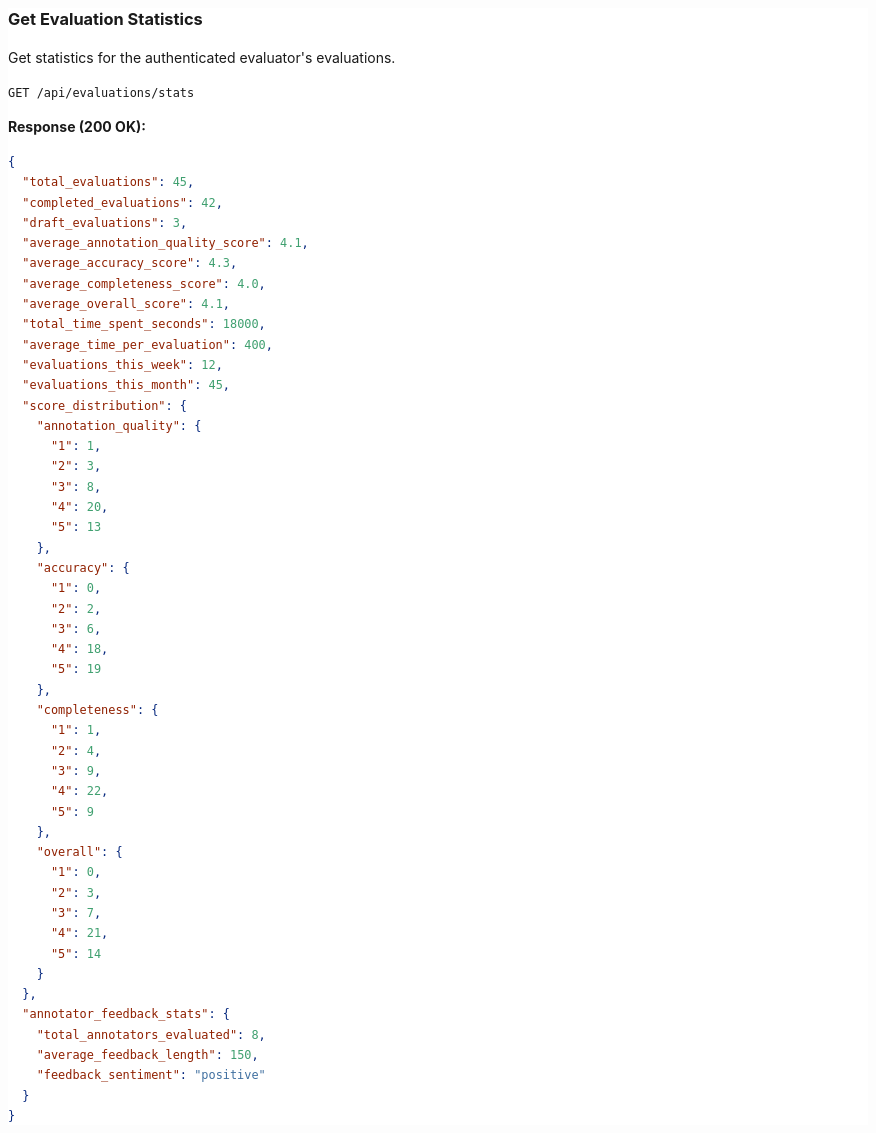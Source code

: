 
### Get Evaluation Statistics

Get statistics for the authenticated evaluator's evaluations.

```http
GET /api/evaluations/stats
```

**Response (200 OK):**
```json
{
  "total_evaluations": 45,
  "completed_evaluations": 42,
  "draft_evaluations": 3,
  "average_annotation_quality_score": 4.1,
  "average_accuracy_score": 4.3,
  "average_completeness_score": 4.0,
  "average_overall_score": 4.1,
  "total_time_spent_seconds": 18000,
  "average_time_per_evaluation": 400,
  "evaluations_this_week": 12,
  "evaluations_this_month": 45,
  "score_distribution": {
    "annotation_quality": {
      "1": 1,
      "2": 3,
      "3": 8,
      "4": 20,
      "5": 13
    },
    "accuracy": {
      "1": 0,
      "2": 2,
      "3": 6,
      "4": 18,
      "5": 19
    },
    "completeness": {
      "1": 1,
      "2": 4,
      "3": 9,
      "4": 22,
      "5": 9
    },
    "overall": {
      "1": 0,
      "2": 3,
      "3": 7,
      "4": 21,
      "5": 14
    }
  },
  "annotator_feedback_stats": {
    "total_annotators_evaluated": 8,
    "average_feedback_length": 150,
    "feedback_sentiment": "positive"
  }
}
```
